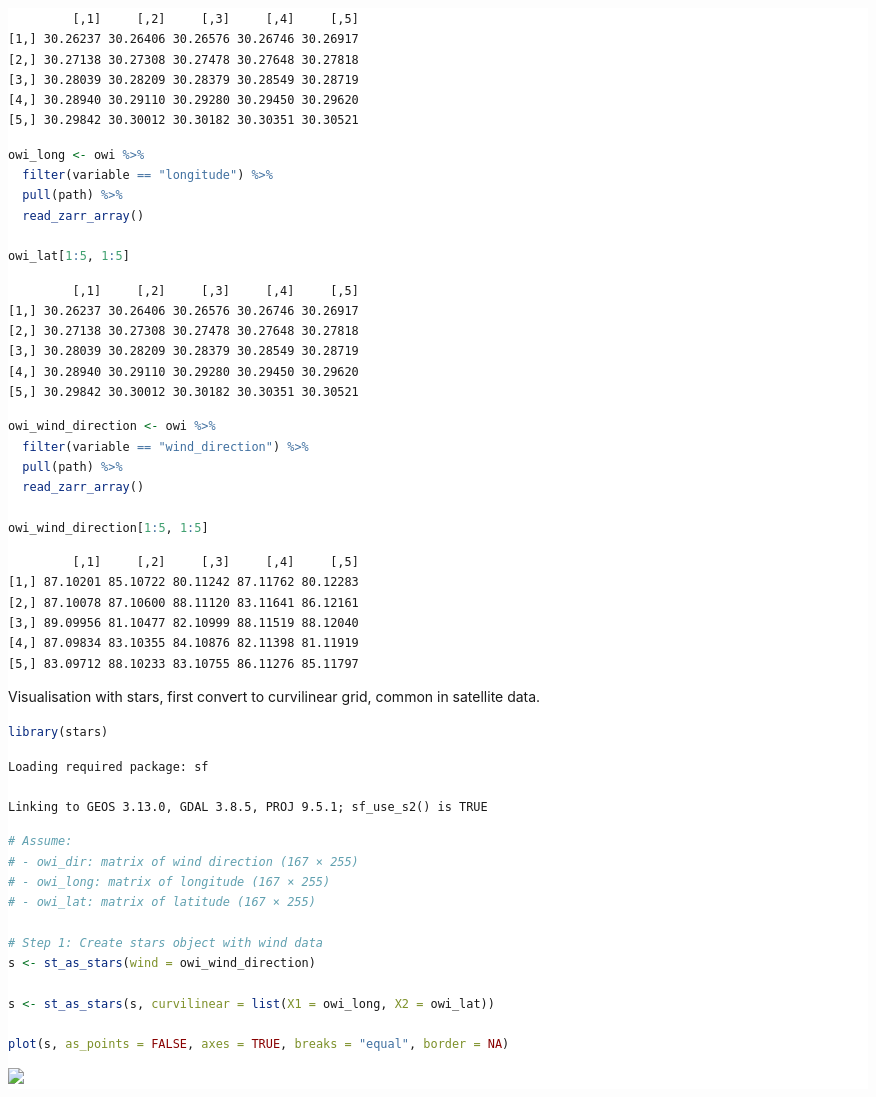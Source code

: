              [,1]     [,2]     [,3]     [,4]     [,5]
    [1,] 30.26237 30.26406 30.26576 30.26746 30.26917
    [2,] 30.27138 30.27308 30.27478 30.27648 30.27818
    [3,] 30.28039 30.28209 30.28379 30.28549 30.28719
    [4,] 30.28940 30.29110 30.29280 30.29450 30.29620
    [5,] 30.29842 30.30012 30.30182 30.30351 30.30521

``` r
owi_long <- owi %>%
  filter(variable == "longitude") %>%
  pull(path) %>%
  read_zarr_array()

owi_lat[1:5, 1:5]
```

             [,1]     [,2]     [,3]     [,4]     [,5]
    [1,] 30.26237 30.26406 30.26576 30.26746 30.26917
    [2,] 30.27138 30.27308 30.27478 30.27648 30.27818
    [3,] 30.28039 30.28209 30.28379 30.28549 30.28719
    [4,] 30.28940 30.29110 30.29280 30.29450 30.29620
    [5,] 30.29842 30.30012 30.30182 30.30351 30.30521

``` r
owi_wind_direction <- owi %>%
  filter(variable == "wind_direction") %>%
  pull(path) %>%
  read_zarr_array()

owi_wind_direction[1:5, 1:5]
```

             [,1]     [,2]     [,3]     [,4]     [,5]
    [1,] 87.10201 85.10722 80.11242 87.11762 80.12283
    [2,] 87.10078 87.10600 88.11120 83.11641 86.12161
    [3,] 89.09956 81.10477 82.10999 88.11519 88.12040
    [4,] 87.09834 83.10355 84.10876 82.11398 81.11919
    [5,] 83.09712 88.10233 83.10755 86.11276 85.11797

Visualisation with stars, first convert to curvilinear grid, common in
satellite data.

``` r
library(stars)
```

    Loading required package: sf

    Linking to GEOS 3.13.0, GDAL 3.8.5, PROJ 9.5.1; sf_use_s2() is TRUE

``` r
# Assume:
# - owi_dir: matrix of wind direction (167 × 255)
# - owi_long: matrix of longitude (167 × 255)
# - owi_lat: matrix of latitude (167 × 255)

# Step 1: Create stars object with wind data
s <- st_as_stars(wind = owi_wind_direction)

s <- st_as_stars(s, curvilinear = list(X1 = owi_long, X2 = owi_lat))

plot(s, as_points = FALSE, axes = TRUE, breaks = "equal", border = NA)
```

![](eopf_zarr.markdown_strict_files/figure-markdown_strict/unnamed-chunk-7-1.png)
